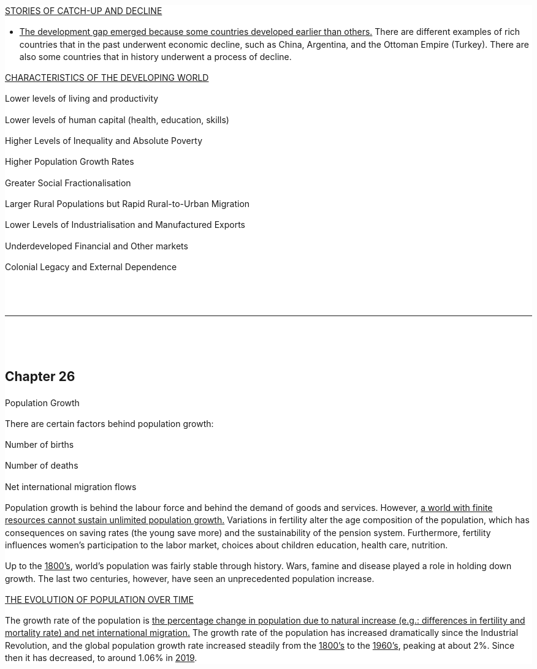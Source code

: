 <u>STORIES OF CATCH-UP AND DECLINE
- The development gap emerged because some countries developed earlier than others.</u> There are different examples of rich countries that in the past underwent economic decline, such as China, Argentina, and the Ottoman Empire (Turkey). There are also some countries that in history underwent a process of decline.

<u>CHARACTERISTICS OF THE DEVELOPING WORLD</u>

Lower levels of living and productivity

Lower levels of human capital (health, education, skills)

Higher Levels of Inequality and Absolute Poverty

Higher Population Growth Rates

Greater Social Fractionalisation

Larger Rural Populations but Rapid Rural-to-Urban Migration

Lower Levels of Industrialisation and Manufactured Exports

Underdeveloped Financial and Other markets

Colonial Legacy and External Dependence

<br>
<br>

---

<br>
<br>

## Chapter 26

Population Growth

There are certain factors behind population growth:

Number of births

Number of deaths

Net international migration flows

Population growth is behind the labour force and behind the demand of goods and services. However, <u>a world with finite resources cannot sustain unlimited population growth.</u> Variations in fertility alter the age composition of the population, which has consequences on saving rates (the young save more) and the sustainability of the pension system. Furthermore, fertility influences women’s participation to the labor market, choices about children education, health care, nutrition.

Up to the <u>1800’s</u>, world’s population was fairly stable through history. Wars, famine and disease played a role in holding down growth. The last two centuries, however, have seen an unprecedented population increase.

<u>THE EVOLUTION OF POPULATION OVER TIME</u>

The growth rate of the population is <u>the percentage change in population due to natural increase (e.g.: differences in fertility and mortality rate) and net international migration.</u> The growth rate of the population has increased dramatically since the Industrial Revolution, and the global population growth rate increased steadily from the <u>1800’s</u> to the <u>1960’s</u>, peaking at about 2%. Since then it has decreased, to around 1.06% in <u>2019</u>.
